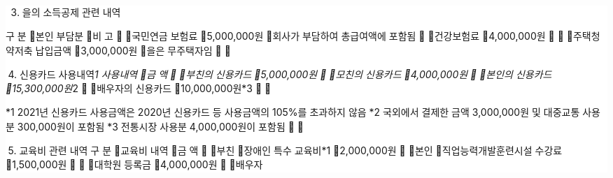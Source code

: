 
3. 을의 소득공제 관련 내역

구 분
본인 부담분
비 고

국민연금
보험료
5,000,000원
회사가 부담하여
총급여액에 포함됨

건강보험료
4,000,000원


주택청약저축 납입금액
3,000,000원
을은 무주택자임



 4. 신용카드 사용내역*1
사용내역
금 액

부친의 신용카드
5,000,000원 

모친의 신용카드
4,000,000원

본인의 신용카드
15,300,000원*2

배우자의 신용카드
10,000,000원*3



 *1 2021년 신용카드 사용금액은 2020년 신용카드 등 사용금액의 105%를 초과하지 않음
 *2 국외에서 결제한 금액 3,000,000원 및 대중교통 사용분 300,000원이 포함됨
 *3 전통시장 사용분 4,000,000원이 포함됨




 5. 교육비 관련 내역
구 분
교육비 내역
금 액

부친
장애인 특수 교육비*1
2,000,000원

본인
직업능력개발훈련시설 수강료
1,500,000원


대학원 등록금
4,000,000원

배우자